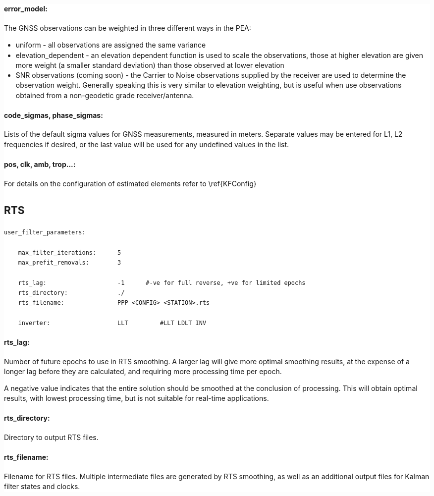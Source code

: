 
#### error_model:

The GNSS observations can be weighted in three different ways in the PEA:

* uniform - all observations are assigned the same variance
* elevation_dependent - an elevation dependent function is used to scale the observations, those at higher elevation are given more weight (a smaller standard deviation) than those observed at lower elevation
* SNR observations (coming soon) - the Carrier to Noise observations supplied by the receiver are used to determine the observation weight. Generally speaking this is very similar to elevation weighting, but is useful when use observations obtained from a non-geodetic grade receiver/antenna.

#### code_sigmas, phase_sigmas:

Lists of the default sigma values for GNSS measurements, measured in meters.
Separate values may be entered for L1, L2 frequencies if desired, or the last value will be used for any undefined values in the list.

#### pos, clk, amb, trop...:

For details on the configuration of estimated elements refer to \ref{KFConfig}

## RTS

	user_filter_parameters:

	    max_filter_iterations:      5
	    max_prefit_removals:        3

	    rts_lag:                    -1      #-ve for full reverse, +ve for limited epochs
	    rts_directory:              ./
	    rts_filename:               PPP-<CONFIG>-<STATION>.rts

	    inverter:                   LLT         #LLT LDLT INV


#### rts_lag:

Number of future epochs to use in RTS smoothing. 
A larger lag will give more optimal smoothing results, at the expense of a longer lag before they are calculated, and requiring more processing time per epoch.

A negative value indicates that the entire solution should be smoothed at the conclusion of processing. 
This will obtain optimal results, with lowest processing time, but is not suitable for real-time applications.

#### rts_directory:

Directory to output RTS files.

#### rts_filename:

Filename for RTS files. Multiple intermediate files are generated by RTS smoothing, as well as an additional output files for Kalman filter states and clocks.
